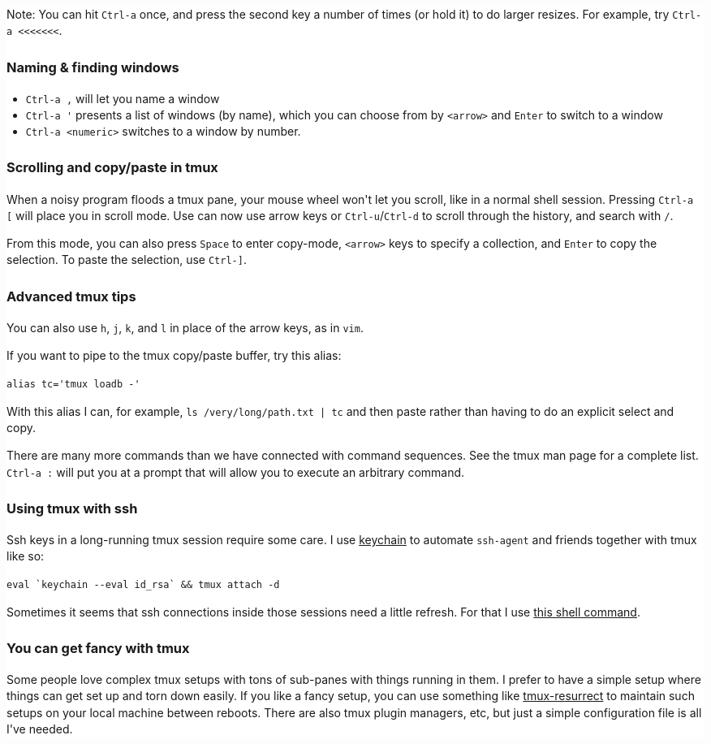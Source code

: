 Note: You can hit `Ctrl-a` once, and press the second key a number of times (or hold it) to do larger resizes.
For example, try `Ctrl-a <<<<<<<`.


### Naming & finding windows

* `Ctrl-a ,` will let you name a window
* `Ctrl-a '` presents a list of windows (by name), which you can choose from by `<arrow>` and `Enter` to switch to a window
* `Ctrl-a <numeric>` switches to a window by number.


### Scrolling and copy/paste in tmux

When a noisy program floods a tmux pane, your mouse wheel won't let you scroll, like in a normal shell session.
Pressing `Ctrl-a [` will place you in scroll mode.
Use can now use arrow keys or `Ctrl-u`/`Ctrl-d` to scroll through the history, and search with `/`.

From this mode, you can also press `Space` to enter copy-mode, `<arrow>` keys to specify a collection, and `Enter` to copy the selection.
To paste the selection, use `Ctrl-]`.


### Advanced tmux tips

You can also use `h`, `j`, `k`, and `l` in place of the arrow keys, as in `vim`.

If you want to pipe to the tmux copy/paste buffer, try this alias:

    alias tc='tmux loadb -'

With this alias I can, for example, `ls /very/long/path.txt | tc` and then paste rather than having to do an explicit select and copy.


There are many more commands than we have connected with command sequences.
See the tmux man page for a complete list.
`Ctrl-a :` will put you at a prompt that will allow you to execute an arbitrary command.


### Using tmux with ssh

Ssh keys in a long-running tmux session require some care.
I use [keychain](https://www.funtoo.org/Keychain) to automate `ssh-agent` and friends together with tmux like so:

    eval `keychain --eval id_rsa` && tmux attach -d

Sometimes it seems that ssh connections inside those sessions need a little refresh.
For that I use [this shell command](https://gist.github.com/matsen/b121999f861cd001c6814a20d032fa53).


### You can get fancy with tmux

Some people love complex tmux setups with tons of sub-panes with things running in them.
I prefer to have a simple setup where things can get set up and torn down easily.
If you like a fancy setup, you can use something like [tmux-resurrect](https://github.com/tmux-plugins/tmux-resurrect) to maintain such setups on your local machine between reboots.
There are also tmux plugin managers, etc, but just a simple configuration file is all I've needed.
